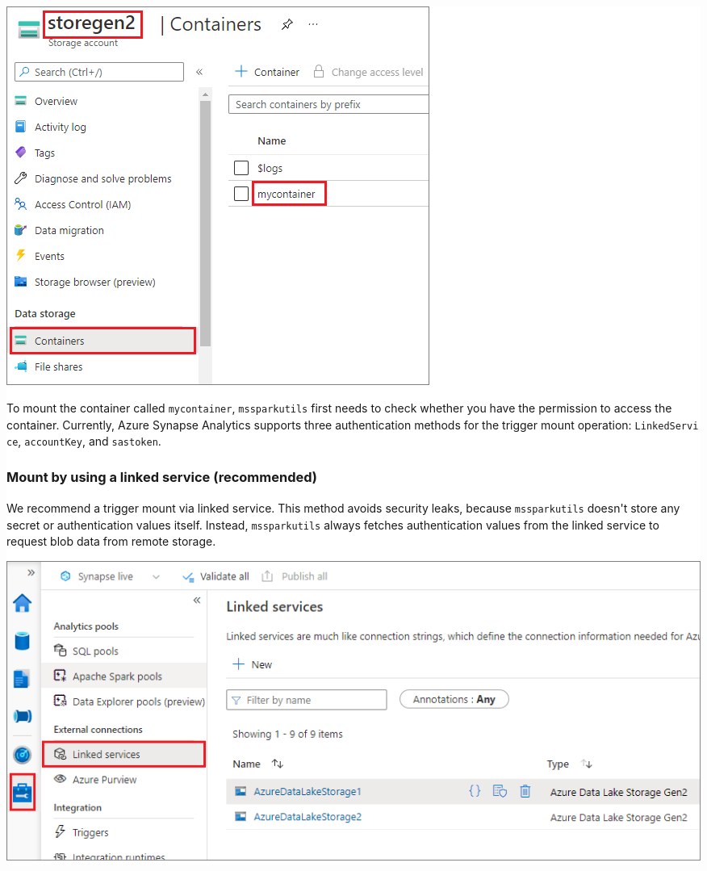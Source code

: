 ![Screenshot of a Data Lake Storage Gen2 storage account.](./media/synapse-file-mount-api/gen2-storage-account.png)

To mount the container called `mycontainer`, `mssparkutils` first needs to check whether you have the permission to access the container. Currently, Azure Synapse Analytics supports three authentication methods for the trigger mount operation: `LinkedService`, `accountKey`, and `sastoken`. 

### Mount by using a linked service (recommended)

We recommend a trigger mount via linked service. This method avoids security leaks, because `mssparkutils` doesn't store any secret or authentication values itself. Instead, `mssparkutils` always fetches authentication values from the linked service to request blob data from remote storage. 

![Screenshot of linked services.](./media/synapse-file-mount-api/synapse-link-service.png)
